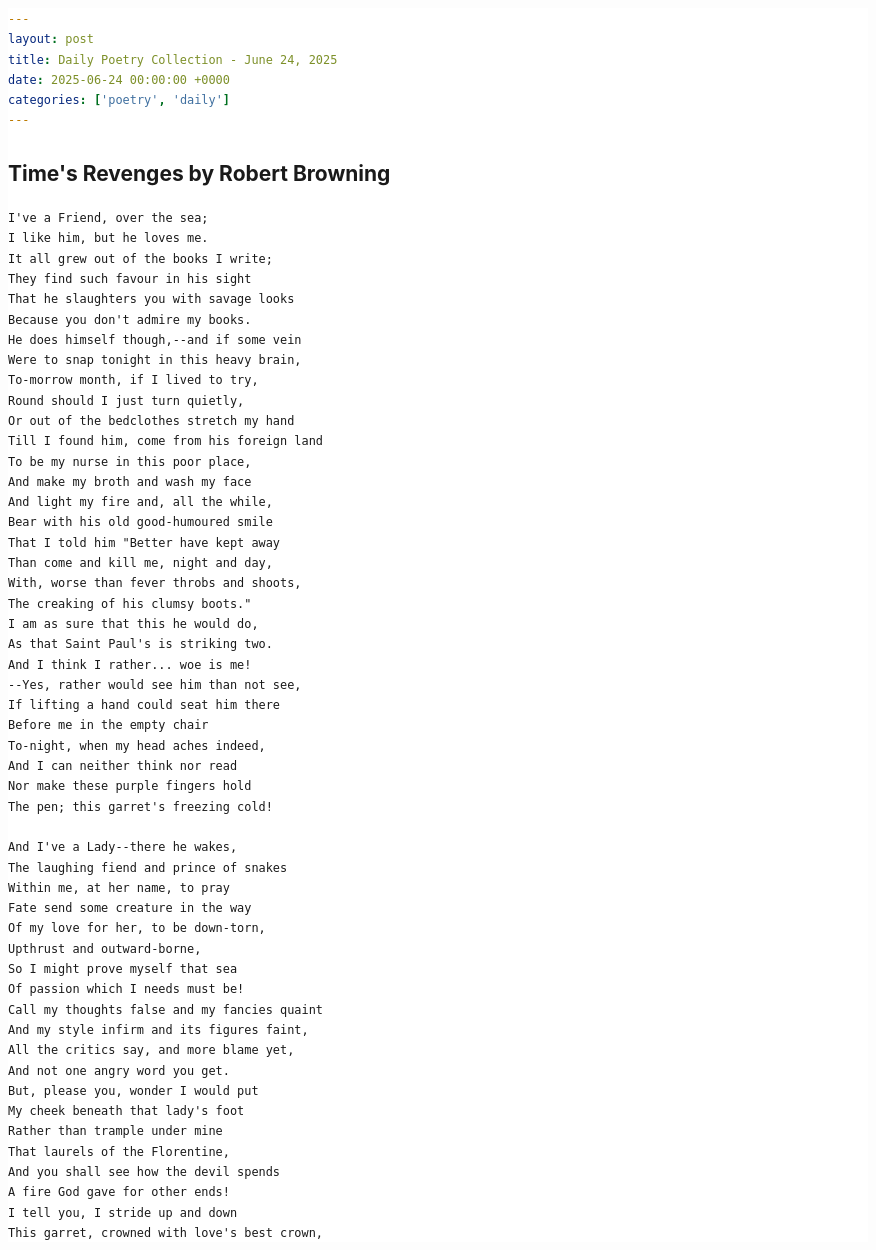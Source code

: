 ```yaml
---
layout: post
title: Daily Poetry Collection - June 24, 2025
date: 2025-06-24 00:00:00 +0000
categories: ['poetry', 'daily']
---
```


## Time's Revenges by Robert Browning

```
I've a Friend, over the sea;
I like him, but he loves me.
It all grew out of the books I write;
They find such favour in his sight
That he slaughters you with savage looks
Because you don't admire my books.
He does himself though,--and if some vein
Were to snap tonight in this heavy brain,
To-morrow month, if I lived to try,
Round should I just turn quietly,
Or out of the bedclothes stretch my hand
Till I found him, come from his foreign land
To be my nurse in this poor place,
And make my broth and wash my face
And light my fire and, all the while,
Bear with his old good-humoured smile
That I told him "Better have kept away
Than come and kill me, night and day,
With, worse than fever throbs and shoots,
The creaking of his clumsy boots."
I am as sure that this he would do,
As that Saint Paul's is striking two.
And I think I rather... woe is me!
--Yes, rather would see him than not see,
If lifting a hand could seat him there
Before me in the empty chair
To-night, when my head aches indeed,
And I can neither think nor read
Nor make these purple fingers hold
The pen; this garret's freezing cold!

And I've a Lady--there he wakes,
The laughing fiend and prince of snakes
Within me, at her name, to pray
Fate send some creature in the way
Of my love for her, to be down-torn,
Upthrust and outward-borne,
So I might prove myself that sea
Of passion which I needs must be!
Call my thoughts false and my fancies quaint
And my style infirm and its figures faint,
All the critics say, and more blame yet,
And not one angry word you get.
But, please you, wonder I would put
My cheek beneath that lady's foot
Rather than trample under mine
That laurels of the Florentine,
And you shall see how the devil spends
A fire God gave for other ends!
I tell you, I stride up and down
This garret, crowned with love's best crown,
```